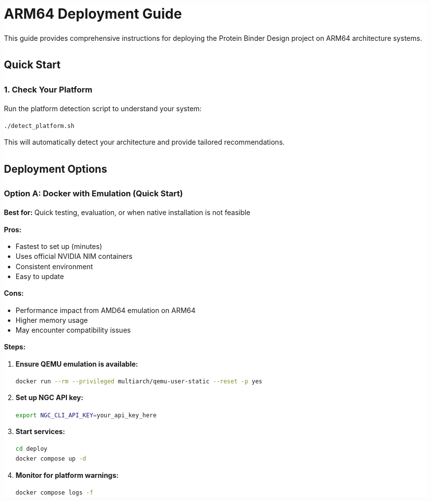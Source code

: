# ARM64 Deployment Guide

This guide provides comprehensive instructions for deploying the Protein Binder Design project on ARM64 architecture systems.

## Quick Start

### 1. Check Your Platform

Run the platform detection script to understand your system:

```bash
./detect_platform.sh
```

This will automatically detect your architecture and provide tailored recommendations.

## Deployment Options

### Option A: Docker with Emulation (Quick Start)

**Best for:** Quick testing, evaluation, or when native installation is not feasible

**Pros:**
- Fastest to set up (minutes)
- Uses official NVIDIA NIM containers
- Consistent environment
- Easy to update

**Cons:**
- Performance impact from AMD64 emulation on ARM64
- Higher memory usage
- May encounter compatibility issues

**Steps:**

1. **Ensure QEMU emulation is available:**
   ```bash
   docker run --rm --privileged multiarch/qemu-user-static --reset -p yes
   ```

2. **Set up NGC API key:**
   ```bash
   export NGC_CLI_API_KEY=your_api_key_here
   ```

3. **Start services:**
   ```bash
   cd deploy
   docker compose up -d
   ```

4. **Monitor for platform warnings:**
   ```bash
   docker compose logs -f
   ```
